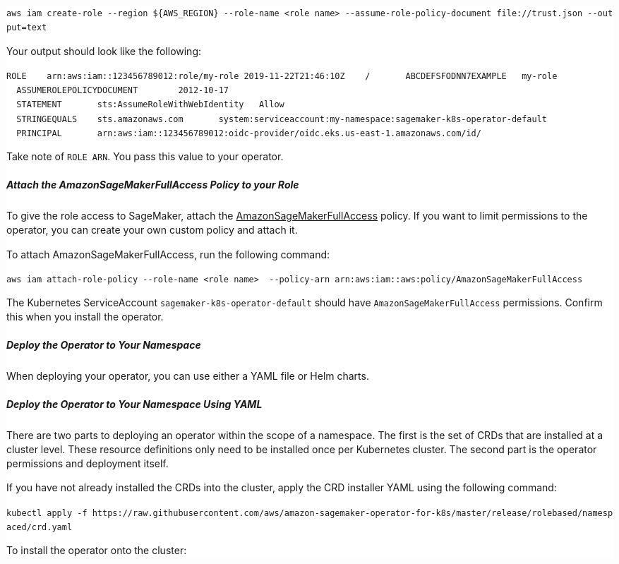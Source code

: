    ```
   aws iam create-role --region ${AWS_REGION} --role-name <role name> --assume-role-policy-document file://trust.json --output=text
   ```

   Your output should look like the following: 

   ```
   ROLE    arn:aws:iam::123456789012:role/my-role 2019-11-22T21:46:10Z    /       ABCDEFSFODNN7EXAMPLE   my-role
     ASSUMEROLEPOLICYDOCUMENT        2012-10-17
     STATEMENT       sts:AssumeRoleWithWebIdentity   Allow
     STRINGEQUALS    sts.amazonaws.com       system:serviceaccount:my-namespace:sagemaker-k8s-operator-default
     PRINCIPAL       arn:aws:iam::123456789012:oidc-provider/oidc.eks.us-east-1.amazonaws.com/id/
   ```

Take note of `ROLE ARN`\. You pass this value to your operator\. 

##### Attach the AmazonSageMakerFullAccess Policy to your Role<a name="attach-the-amazonsagemakerfullaccess-policy-to-your-role"></a>

To give the role access to SageMaker, attach the [AmazonSageMakerFullAccess](https://console.aws.amazon.com/iam/home?#/policies/arn:aws:iam::aws:policy/AmazonSageMakerFullAccess) policy\. If you want to limit permissions to the operator, you can create your own custom policy and attach it\. 

 To attach AmazonSageMakerFullAccess, run the following command: 

```
aws iam attach-role-policy --role-name <role name>  --policy-arn arn:aws:iam::aws:policy/AmazonSageMakerFullAccess
```

The Kubernetes ServiceAccount `sagemaker-k8s-operator-default` should have `AmazonSageMakerFullAccess` permissions\. Confirm this when you install the operator\. 

##### Deploy the Operator to Your Namespace<a name="deploy-the-operator-to-your-namespace"></a>

When deploying your operator, you can use either a YAML file or Helm charts\. 

##### Deploy the Operator to Your Namespace Using YAML<a name="deploy-the-operator-to-your-namespace-using-yaml"></a>

There are two parts to deploying an operator within the scope of a namespace\. The first is the set of CRDs that are installed at a cluster level\. These resource definitions only need to be installed once per Kubernetes cluster\. The second part is the operator permissions and deployment itself\. 

 If you have not already installed the CRDs into the cluster, apply the CRD installer YAML using the following command: 

```
kubectl apply -f https://raw.githubusercontent.com/aws/amazon-sagemaker-operator-for-k8s/master/release/rolebased/namespaced/crd.yaml
```

To install the operator onto the cluster: 
